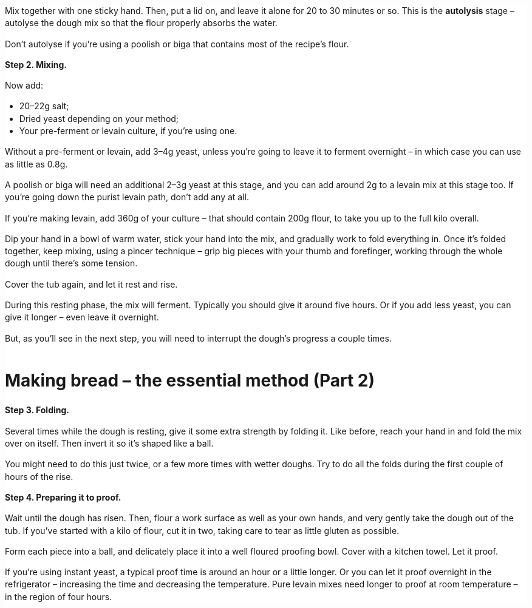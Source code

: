 Mix together with one sticky hand. Then, put a lid on, and leave it alone for 20 to 30 minutes or so. This is the **autolysis** stage – autolyse the dough mix so that the flour properly absorbs the water.

Don’t autolyse if you’re using a poolish or biga that contains most of the recipe’s flour.

**Step 2. Mixing.**

Now add:

- 20–22g salt;
- Dried yeast depending on your method;
- Your pre-ferment or levain culture, if you’re using one.

Without a pre-ferment or levain, add 3–4g yeast, unless you’re going to leave it to ferment overnight – in which case you can use as little as 0.8g.

A poolish or biga will need an additional 2–3g yeast at this stage, and you can add around 2g to a levain mix at this stage too. If you’re going down the purist levain path, don’t add any at all.

If you’re making levain, add 360g of your culture – that should contain 200g flour, to take you up to the full kilo overall.

Dip your hand in a bowl of warm water, stick your hand into the mix, and gradually work to fold everything in. Once it’s folded together, keep mixing, using a pincer technique – grip big pieces with your thumb and forefinger, working through the whole dough until there’s some tension.

Cover the tub again, and let it rest and rise.

During this resting phase, the mix will ferment. Typically you should give it around five hours. Or if you add less yeast, you can give it longer – even leave it overnight.

But, as you’ll see in the next step, you will need to interrupt the dough’s progress a couple times.

# Making bread – the essential method (Part 2)

**Step 3. Folding.**

Several times while the dough is resting, give it some extra strength by folding it. Like before, reach your hand in and fold the mix over on itself. Then invert it so it’s shaped like a ball.

You might need to do this just twice, or a few more times with wetter doughs. Try to do all the folds during the first couple of hours of the rise.

**Step 4. Preparing it to proof.**

Wait until the dough has risen. Then, flour a work surface as well as your own hands, and very gently take the dough out of the tub. If you’ve started with a kilo of flour, cut it in two, taking care to tear as little gluten as possible.

Form each piece into a ball, and delicately place it into a well floured proofing bowl. Cover with a kitchen towel. Let it proof.

If you’re using instant yeast, a typical proof time is around an hour or a little longer. Or you can let it proof overnight in the refrigerator – increasing the time and decreasing the temperature. Pure levain mixes need longer to proof at room temperature – in the region of four hours.
